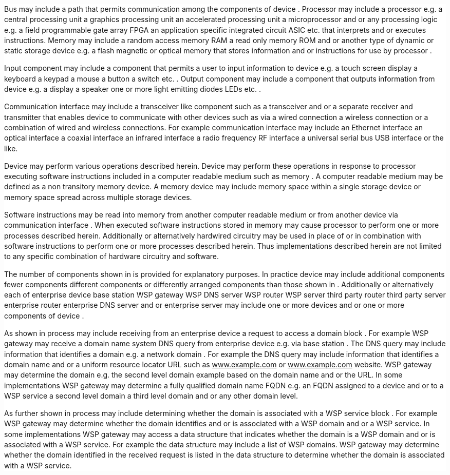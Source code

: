 Bus may include a path that permits communication among the components of device . Processor may include a processor e.g. a central processing unit a graphics processing unit an accelerated processing unit a microprocessor and or any processing logic e.g. a field programmable gate array FPGA an application specific integrated circuit ASIC etc. that interprets and or executes instructions. Memory may include a random access memory RAM a read only memory ROM and or another type of dynamic or static storage device e.g. a flash magnetic or optical memory that stores information and or instructions for use by processor .

Input component may include a component that permits a user to input information to device e.g. a touch screen display a keyboard a keypad a mouse a button a switch etc. . Output component may include a component that outputs information from device e.g. a display a speaker one or more light emitting diodes LEDs etc. .

Communication interface may include a transceiver like component such as a transceiver and or a separate receiver and transmitter that enables device to communicate with other devices such as via a wired connection a wireless connection or a combination of wired and wireless connections. For example communication interface may include an Ethernet interface an optical interface a coaxial interface an infrared interface a radio frequency RF interface a universal serial bus USB interface or the like.

Device may perform various operations described herein. Device may perform these operations in response to processor executing software instructions included in a computer readable medium such as memory . A computer readable medium may be defined as a non transitory memory device. A memory device may include memory space within a single storage device or memory space spread across multiple storage devices.

Software instructions may be read into memory from another computer readable medium or from another device via communication interface . When executed software instructions stored in memory may cause processor to perform one or more processes described herein. Additionally or alternatively hardwired circuitry may be used in place of or in combination with software instructions to perform one or more processes described herein. Thus implementations described herein are not limited to any specific combination of hardware circuitry and software.

The number of components shown in is provided for explanatory purposes. In practice device may include additional components fewer components different components or differently arranged components than those shown in . Additionally or alternatively each of enterprise device base station WSP gateway WSP DNS server WSP router WSP server third party router third party server enterprise router enterprise DNS server and or enterprise server may include one or more devices and or one or more components of device .

As shown in process may include receiving from an enterprise device a request to access a domain block . For example WSP gateway may receive a domain name system DNS query from enterprise device e.g. via base station . The DNS query may include information that identifies a domain e.g. a network domain . For example the DNS query may include information that identifies a domain name and or a uniform resource locator URL such as www.example.com or www.example.com website. WSP gateway may determine the domain e.g. the second level domain example based on the domain name and or the URL. In some implementations WSP gateway may determine a fully qualified domain name FQDN e.g. an FQDN assigned to a device and or to a WSP service a second level domain a third level domain and or any other domain level.

As further shown in process may include determining whether the domain is associated with a WSP service block . For example WSP gateway may determine whether the domain identifies and or is associated with a WSP domain and or a WSP service. In some implementations WSP gateway may access a data structure that indicates whether the domain is a WSP domain and or is associated with a WSP service. For example the data structure may include a list of WSP domains. WSP gateway may determine whether the domain identified in the received request is listed in the data structure to determine whether the domain is associated with a WSP service.
